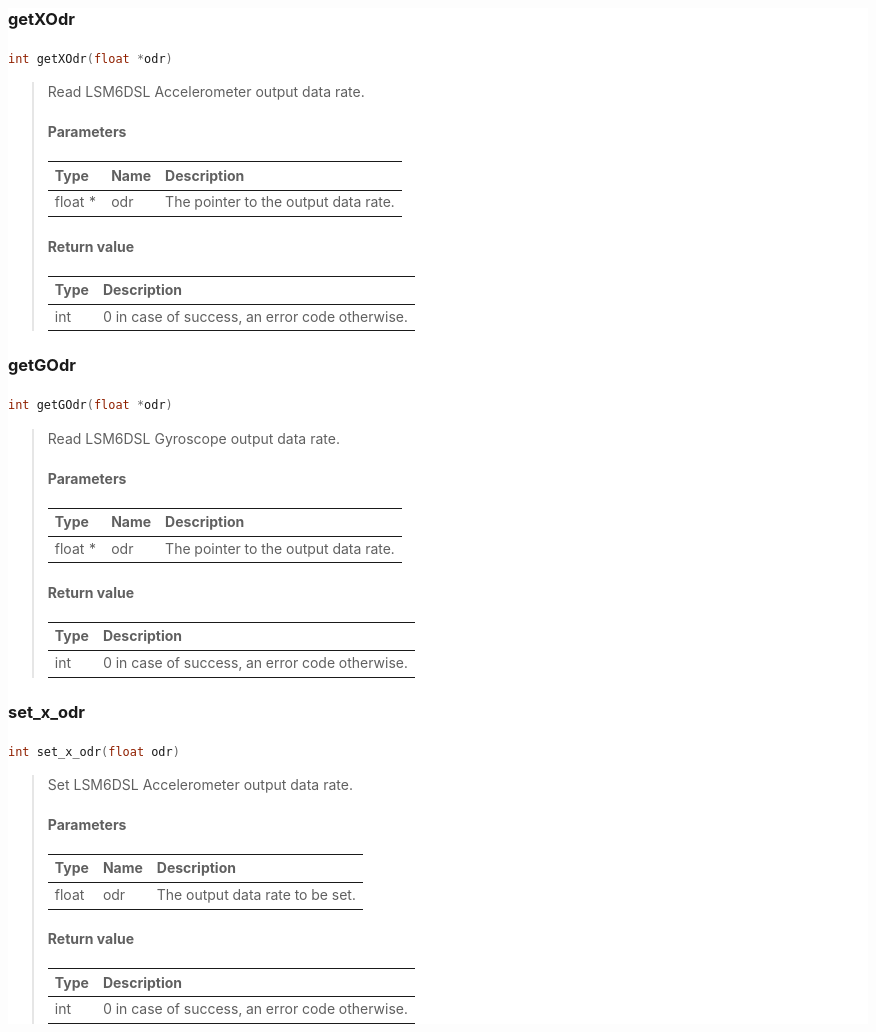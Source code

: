 ### getXOdr

```cpp
int getXOdr(float *odr)
```

> Read LSM6DSL Accelerometer output data rate.
> 
> #### Parameters
> 
> | Type | Name | Description |
> | :--- | :--- | :---------- |
> | float * | odr | The pointer to the output data rate. |
> 
> #### Return value
> 
> | Type | Description |
> | :--- | :---------- |
> | int | 0 in case of success, an error code otherwise. |

### getGOdr

```cpp
int getGOdr(float *odr)
```

> Read LSM6DSL Gyroscope output data rate.
> 
> #### Parameters
> 
> | Type | Name | Description |
> | :--- | :--- | :---------- |
> | float * | odr | The pointer to the output data rate. |
> 
> #### Return value
> 
> | Type | Description |
> | :--- | :---------- |
> | int | 0 in case of success, an error code otherwise. |

### set_x_odr

```cpp
int set_x_odr(float odr)
```

> Set LSM6DSL Accelerometer output data rate.
> 
> #### Parameters
> 
> | Type | Name | Description |
> | :--- | :--- | :---------- |
> | float | odr | The output data rate to be set. |
> 
> #### Return value
> 
> | Type | Description |
> | :--- | :---------- |
> | int | 0 in case of success, an error code otherwise. |
